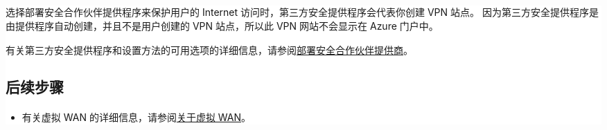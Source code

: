 选择部署安全合作伙伴提供程序来保护用户的 Internet 访问时，第三方安全提供程序会代表你创建 VPN 站点。 因为第三方安全提供程序是由提供程序自动创建，并且不是用户创建的 VPN 站点，所以此 VPN 网站不会显示在 Azure 门户中。

有关第三方安全提供程序和设置方法的可用选项的详细信息，请参阅[部署安全合作伙伴提供商](../firewall-manager/deploy-trusted-security-partner.md)。

## <a name="next-steps"></a>后续步骤

* 有关虚拟 WAN 的详细信息，请参阅[关于虚拟 WAN](virtual-wan-about.md)。


